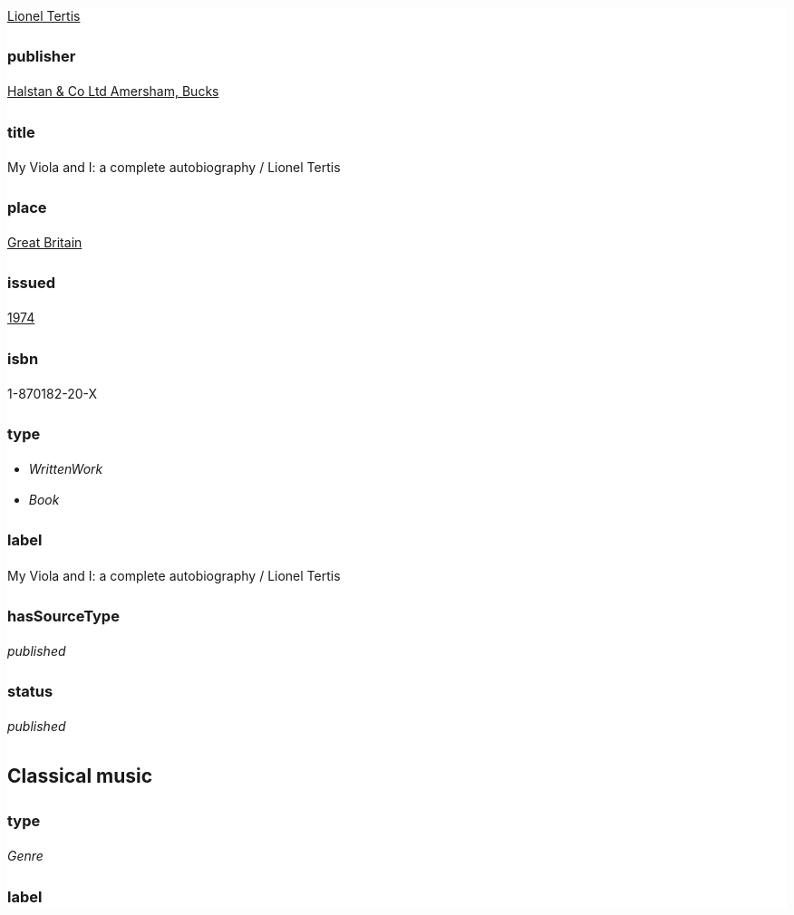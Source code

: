 
[Lionel Tertis](#Lionel-Tertis)

### publisher


[Halstan & Co Ltd Amersham, Bucks](#Halstan-&-Co-Ltd-Amersham-Bucks)

### title


My Viola and I: a complete autobiography / Lionel Tertis

### place


[Great Britain](#Great-Britain)

### issued


[1974](#1974)

### isbn


1-870182-20-X

### type

 - *WrittenWork*

 - *Book*

### label


My Viola and I: a complete autobiography / Lionel Tertis

### hasSourceType


*published*

### status


*published*

## Classical music

### type


*Genre*

### label
